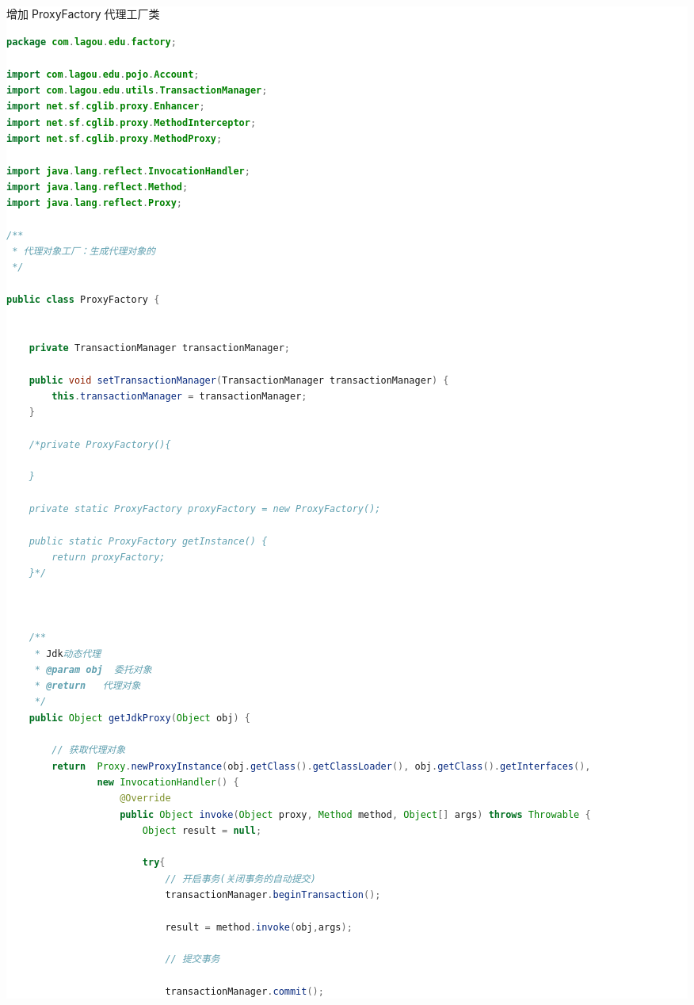 增加 ProxyFactory 代理⼯⼚类
```java
package com.lagou.edu.factory;

import com.lagou.edu.pojo.Account;
import com.lagou.edu.utils.TransactionManager;
import net.sf.cglib.proxy.Enhancer;
import net.sf.cglib.proxy.MethodInterceptor;
import net.sf.cglib.proxy.MethodProxy;

import java.lang.reflect.InvocationHandler;
import java.lang.reflect.Method;
import java.lang.reflect.Proxy;

/**
 * 代理对象工厂：生成代理对象的
 */

public class ProxyFactory {


    private TransactionManager transactionManager;

    public void setTransactionManager(TransactionManager transactionManager) {
        this.transactionManager = transactionManager;
    }

    /*private ProxyFactory(){

    }

    private static ProxyFactory proxyFactory = new ProxyFactory();

    public static ProxyFactory getInstance() {
        return proxyFactory;
    }*/



    /**
     * Jdk动态代理
     * @param obj  委托对象
     * @return   代理对象
     */
    public Object getJdkProxy(Object obj) {

        // 获取代理对象
        return  Proxy.newProxyInstance(obj.getClass().getClassLoader(), obj.getClass().getInterfaces(),
                new InvocationHandler() {
                    @Override
                    public Object invoke(Object proxy, Method method, Object[] args) throws Throwable {
                        Object result = null;

                        try{
                            // 开启事务(关闭事务的自动提交)
                            transactionManager.beginTransaction();

                            result = method.invoke(obj,args);

                            // 提交事务

                            transactionManager.commit();
```